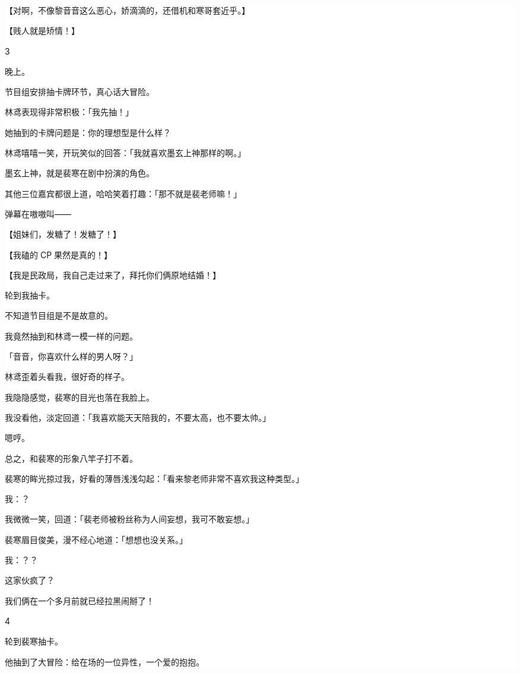 【对啊，不像黎音音这么恶心，娇滴滴的，还借机和寒哥套近乎。】

【贱人就是矫情！】

3

晚上。

节目组安排抽卡牌环节，真心话大冒险。

林鸢表现得非常积极：「我先抽！」

她抽到的卡牌问题是：你的理想型是什么样？

林鸢嘻嘻一笑，开玩笑似的回答：「我就喜欢墨玄上神那样的啊。」

墨玄上神，就是裴寒在剧中扮演的角色。

其他三位嘉宾都很上道，哈哈笑着打趣：「那不就是裴老师嘛！」

弹幕在嗷嗷叫——

【姐妹们，发糖了！发糖了！】

【我磕的 CP 果然是真的！】

【我是民政局，我自己走过来了，拜托你们俩原地结婚！】

轮到我抽卡。

不知道节目组是不是故意的。

我竟然抽到和林鸢一模一样的问题。

「音音，你喜欢什么样的男人呀？」

林鸢歪着头看我，很好奇的样子。

我隐隐感觉，裴寒的目光也落在我脸上。

我没看他，淡定回道：「我喜欢能天天陪我的，不要太高，也不要太帅。」

嗯哼。

总之，和裴寒的形象八竿子打不着。

裴寒的眸光掠过我，好看的薄唇浅浅勾起：「看来黎老师非常不喜欢我这种类型。」

我：？

我微微一笑，回道：「裴老师被粉丝称为人间妄想，我可不敢妄想。」

裴寒眉目俊美，漫不经心地道：「想想也没关系。」

我：？？

这家伙疯了？

我们俩在一个多月前就已经拉黑闹掰了！

4

轮到裴寒抽卡。

他抽到了大冒险：给在场的一位异性，一个爱的抱抱。
